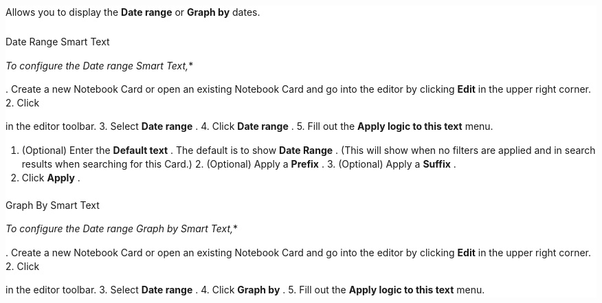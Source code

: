 Allows you to display the
 **Date range**
 or
 **Graph by**
 dates.

###
 Date Range Smart Text

*To configure the Date range Smart Text,**

. Create a new Notebook Card or open an existing Notebook Card and go into the editor by clicking
 **Edit**
 in the upper right corner.
2. Click

in the editor toolbar.
3. Select
 **Date range**
 .
4. Click
 **Date range**
 .
5. Fill out the
 **Apply logic to this text**
 menu.

1. (Optional) Enter the
	 **Default text**
	 . The default is to show
	 **Date Range**
	 . (This will show when no filters are applied and in search results when searching for this Card.)
	2. (Optional) Apply a
	 **Prefix**
	 .
	3. (Optional) Apply a
	 **Suffix**
	 .
6. Click
 **Apply**
 .


####
 Graph By Smart Text

*To configure the Date range Graph by Smart Text,**

. Create a new Notebook Card or open an existing Notebook Card and go into the editor by clicking
 **Edit**
 in the upper right corner.
2. Click

in the editor toolbar.
3. Select
 **Date range**
 .
4. Click
 **Graph by**
 .
5. Fill out the
 **Apply logic to this text**
 menu.
